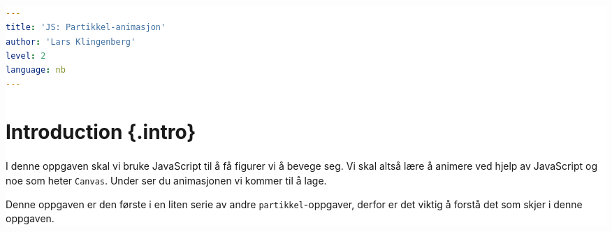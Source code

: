 ```yaml
---
title: 'JS: Partikkel-animasjon'
author: 'Lars Klingenberg'
level: 2
language: nb
---
```



# Introduction {.intro}

I denne oppgaven skal vi bruke JavaScript til å få figurer vi å bevege seg. Vi
skal altså lære å animere ved hjelp av JavaScript og noe som heter `Canvas`.
Under ser du animasjonen vi kommer til å lage.

Denne oppgaven er den første i en liten serie av andre `partikkel`-oppgaver,
derfor er det viktig å forstå det som skjer i denne oppgaven.

<canvas id="canvas" width="300" height="300"></canvas>

<script>

        var canvas, ctx;

        var particle = {
            x: 0,
            y: 0,
            xSpeed: 2,
            ySpeed: 2,
            size: 10

        };

        window.onload = function() {
            canvas = document.getElementById("canvas");
            ctx = canvas.getContext("2d");
            setInterval(draw, 30);
        };


        function draw() {

            ctx.clearRect(0,0,300,300);

            ctx.fillStyle = 'red';
            ctx.fillRect(particle.x, particle.y,particle.size,particle.size);

            particle.x = particle.x + particle.xSpeed;
            particle.y = particle.y + particle.ySpeed;

            if(particle.x === 300 && particle.y === 300){
                particle.x = 0;
                particle.y = 0;
            }
        }
